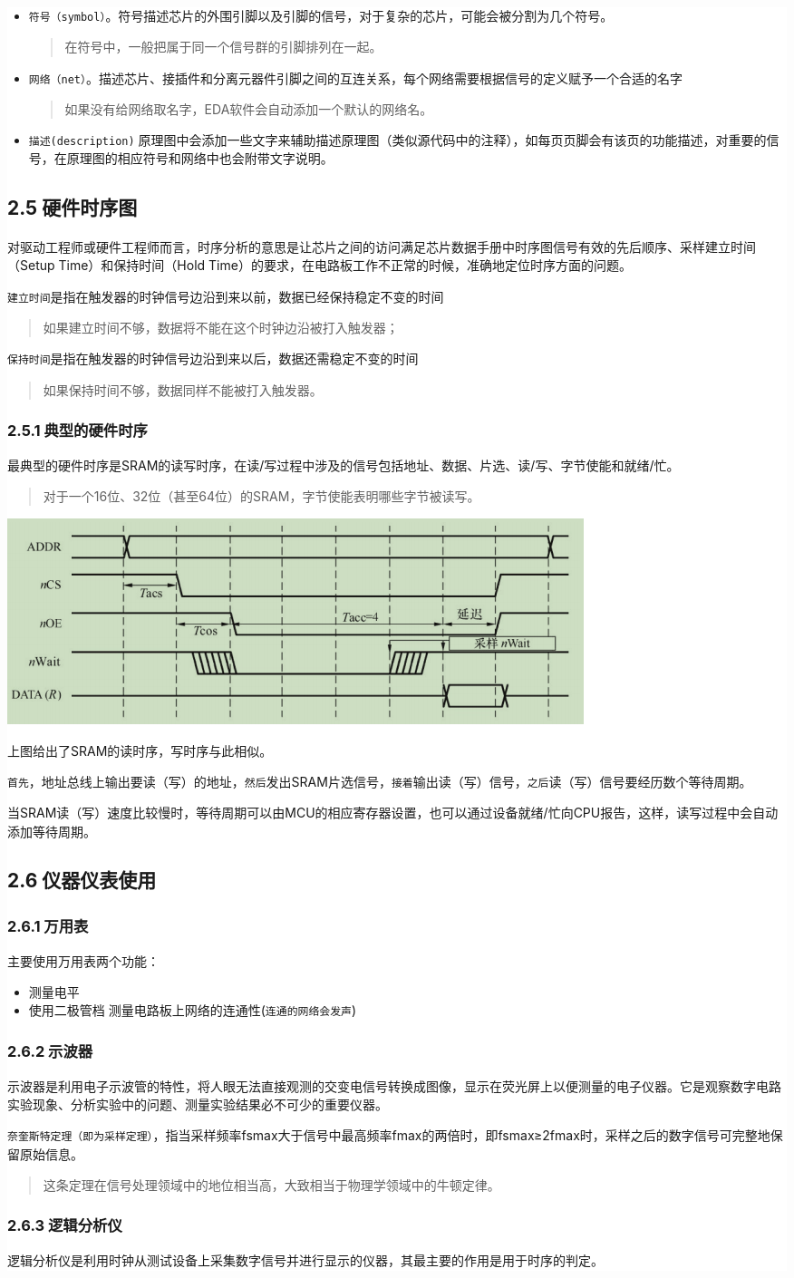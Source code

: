 - `符号（symbol）`。符号描述芯片的外围引脚以及引脚的信号，对于复杂的芯片，可能会被分割为几个符号。

  > 在符号中，一般把属于同一个信号群的引脚排列在一起。

- `网络（net）`。描述芯片、接插件和分离元器件引脚之间的互连关系，每个网络需要根据信号的定义赋予一个合适的名字

  > 如果没有给网络取名字，EDA软件会自动添加一个默认的网络名。

- `描述(description)` 原理图中会添加一些文字来辅助描述原理图（类似源代码中的注释），如每页页脚会有该页的功能描述，对重要的信号，在原理图的相应符号和网络中也会附带文字说明。

## 2.5 硬件时序图

对驱动工程师或硬件工程师而言，时序分析的意思是让芯片之间的访问满足芯片数据手册中时序图信号有效的先后顺序、采样建立时间（Setup Time）和保持时间（Hold Time）的要求，在电路板工作不正常的时候，准确地定位时序方面的问题。

`建立时间`是指在触发器的时钟信号边沿到来以前，数据已经保持稳定不变的时间

> 如果建立时间不够，数据将不能在这个时钟边沿被打入触发器；

`保持时间`是指在触发器的时钟信号边沿到来以后，数据还需稳定不变的时间

> 如果保持时间不够，数据同样不能被打入触发器。

### 2.5.1 典型的硬件时序

最典型的硬件时序是SRAM的读写时序，在读/写过程中涉及的信号包括地址、数据、片选、读/写、字节使能和就绪/忙。

> 对于一个16位、32位（甚至64位）的SRAM，字节使能表明哪些字节被读写。

 ![1565601857116](assets/1565601857116.png)

上图给出了SRAM的读时序，写时序与此相似。

`首先`，地址总线上输出要读（写）的地址，`然后`发出SRAM片选信号，`接着`输出读（写）信号，`之后`读（写）信号要经历数个等待周期。

当SRAM读（写）速度比较慢时，等待周期可以由MCU的相应寄存器设置，也可以通过设备就绪/忙向CPU报告，这样，读写过程中会自动添加等待周期。

## 2.6 仪器仪表使用

### 2.6.1 万用表

主要使用万用表两个功能：

- 测量电平
- 使用二极管档 测量电路板上网络的连通性(`连通的网络会发声`)

### 2.6.2 示波器

示波器是利用电子示波管的特性，将人眼无法直接观测的交变电信号转换成图像，显示在荧光屏上以便测量的电子仪器。它是观察数字电路实验现象、分析实验中的问题、测量实验结果必不可少的重要仪器。

`奈奎斯特定理（即为采样定理）`，指当采样频率fsmax大于信号中最高频率fmax的两倍时，即fsmax≥2fmax时，采样之后的数字信号可完整地保留原始信息。

> 这条定理在信号处理领域中的地位相当高，大致相当于物理学领域中的牛顿定律。

### 2.6.3 逻辑分析仪

逻辑分析仪是利用时钟从测试设备上采集数字信号并进行显示的仪器，其最主要的作用是用于时序的判定。

